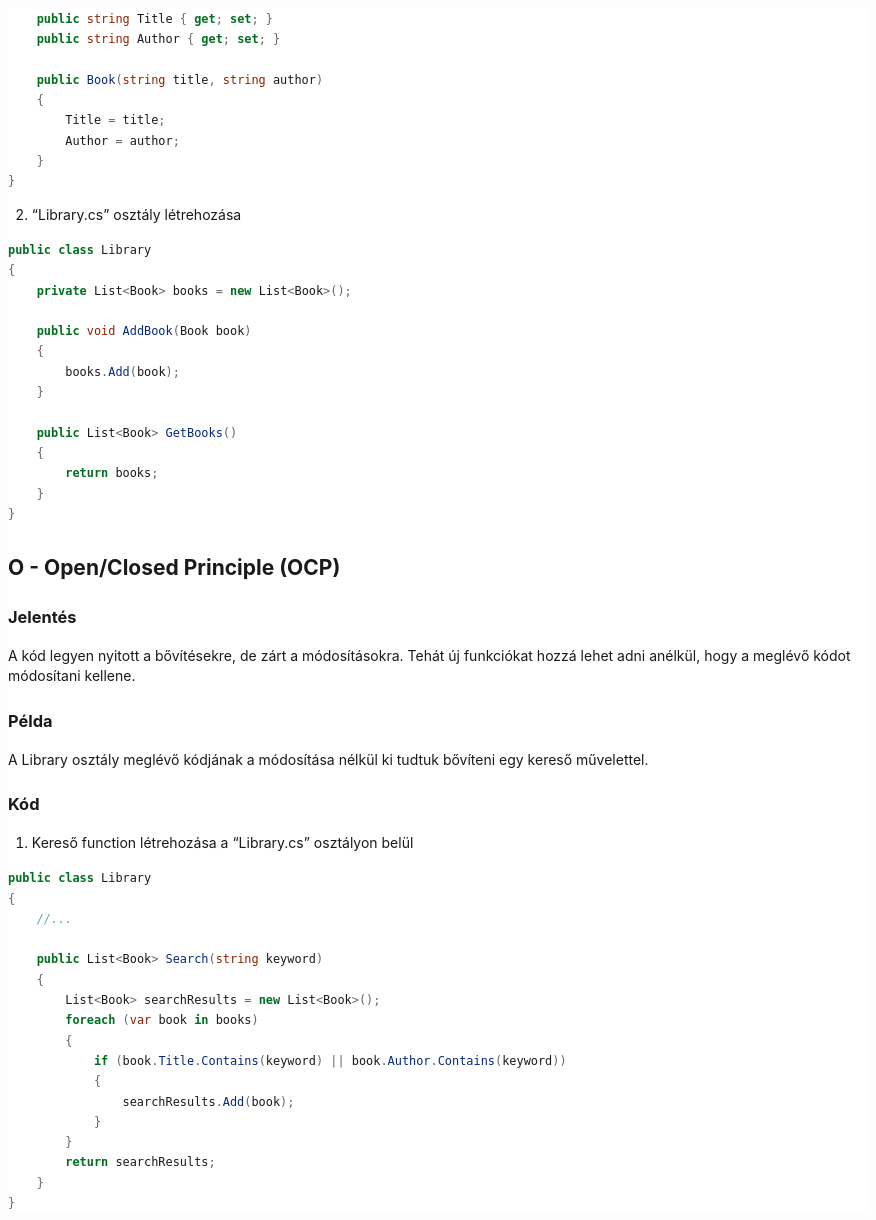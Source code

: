 ```cs
    public string Title { get; set; }
    public string Author { get; set; }

    public Book(string title, string author)
    {
        Title = title;
        Author = author;
    }
}
```

2. “Library.cs” osztály létrehozása
```cs
public class Library
{
    private List<Book> books = new List<Book>();

    public void AddBook(Book book)
    {
        books.Add(book);
    }
    
    public List<Book> GetBooks()
    {
        return books;
    }
}
```

## O - Open/Closed Principle (OCP)
### Jelentés
A kód legyen nyitott a bővítésekre, de zárt a módosításokra. Tehát új funkciókat hozzá lehet adni anélkül, hogy a meglévő kódot módosítani kellene.
### Példa
A Library osztály meglévő kódjának a módosítása nélkül ki tudtuk bővíteni egy kereső művelettel.
### Kód
1. Kereső function létrehozása a “Library.cs” osztályon belül
```cs
public class Library
{
    //...

    public List<Book> Search(string keyword)
    {
        List<Book> searchResults = new List<Book>();
        foreach (var book in books)
        {
            if (book.Title.Contains(keyword) || book.Author.Contains(keyword))
            {
                searchResults.Add(book);
            }
        }
        return searchResults;
    }
}
```
